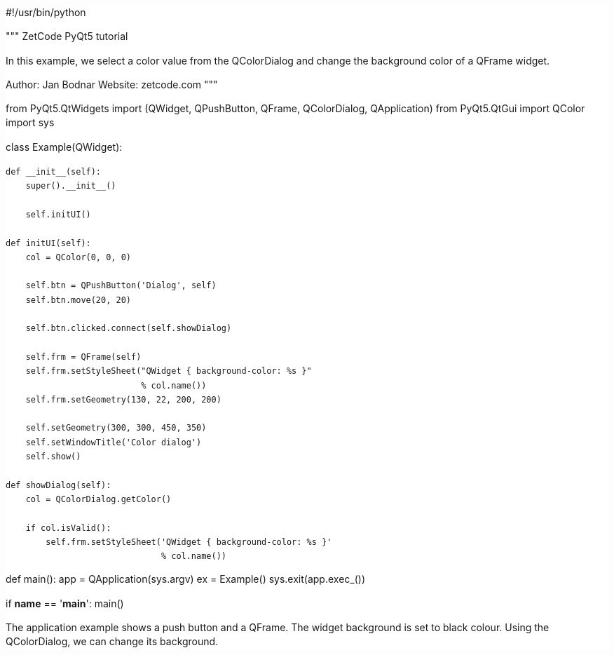 
#!/usr/bin/python

"""
ZetCode PyQt5 tutorial

In this example, we select a color value
from the QColorDialog and change the background
color of a QFrame widget.

Author: Jan Bodnar
Website: zetcode.com
"""

from PyQt5.QtWidgets import (QWidget, QPushButton, QFrame,
                             QColorDialog, QApplication)
from PyQt5.QtGui import QColor
import sys

class Example(QWidget):

    def __init__(self):
        super().__init__()

        self.initUI()

    def initUI(self):
        col = QColor(0, 0, 0)

        self.btn = QPushButton('Dialog', self)
        self.btn.move(20, 20)

        self.btn.clicked.connect(self.showDialog)

        self.frm = QFrame(self)
        self.frm.setStyleSheet("QWidget { background-color: %s }"
                               % col.name())
        self.frm.setGeometry(130, 22, 200, 200)

        self.setGeometry(300, 300, 450, 350)
        self.setWindowTitle('Color dialog')
        self.show()

    def showDialog(self):
        col = QColorDialog.getColor()

        if col.isValid():
            self.frm.setStyleSheet('QWidget { background-color: %s }'
                                   % col.name())

def main():
    app = QApplication(sys.argv)
    ex = Example()
    sys.exit(app.exec_())

if __name__ == '__main__':
    main()

The application example shows a push button and a QFrame.
The widget background is set to black colour. Using the QColorDialog,
we can change its background.

